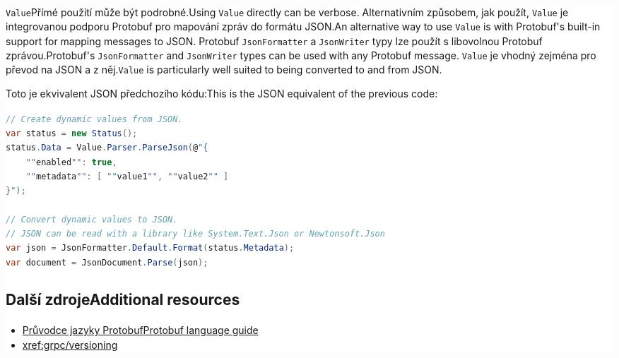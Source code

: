 ```csharp
```

<span data-ttu-id="e9aee-197">`Value`Přímé použití může být podrobné.</span><span class="sxs-lookup"><span data-stu-id="e9aee-197">Using `Value` directly can be verbose.</span></span> <span data-ttu-id="e9aee-198">Alternativním způsobem, jak použít, `Value` je integrovanou podporu Protobuf pro mapování zpráv do formátu JSON.</span><span class="sxs-lookup"><span data-stu-id="e9aee-198">An alternative way to use `Value` is with Protobuf's built-in support for mapping messages to JSON.</span></span> <span data-ttu-id="e9aee-199">Protobuf `JsonFormatter` a `JsonWriter` typy lze použít s libovolnou Protobuf zprávou.</span><span class="sxs-lookup"><span data-stu-id="e9aee-199">Protobuf's `JsonFormatter` and `JsonWriter` types can be used with any Protobuf message.</span></span> <span data-ttu-id="e9aee-200">`Value` je vhodný zejména pro převod na JSON a z něj.</span><span class="sxs-lookup"><span data-stu-id="e9aee-200">`Value` is particularly well suited to being converted to and from JSON.</span></span>

<span data-ttu-id="e9aee-201">Toto je ekvivalent JSON předchozího kódu:</span><span class="sxs-lookup"><span data-stu-id="e9aee-201">This is the JSON equivalent of the previous code:</span></span>

```csharp
// Create dynamic values from JSON.
var status = new Status();
status.Data = Value.Parser.ParseJson(@"{
    ""enabled"": true,
    ""metadata"": [ ""value1"", ""value2"" ]
}");

// Convert dynamic values to JSON.
// JSON can be read with a library like System.Text.Json or Newtonsoft.Json
var json = JsonFormatter.Default.Format(status.Metadata);
var document = JsonDocument.Parse(json);
```

## <a name="additional-resources"></a><span data-ttu-id="e9aee-202">Další zdroje</span><span class="sxs-lookup"><span data-stu-id="e9aee-202">Additional resources</span></span>

* [<span data-ttu-id="e9aee-203">Průvodce jazyky Protobuf</span><span class="sxs-lookup"><span data-stu-id="e9aee-203">Protobuf language guide</span></span>](https://developers.google.com/protocol-buffers/docs/proto3#simple)
* <xref:grpc/versioning>
